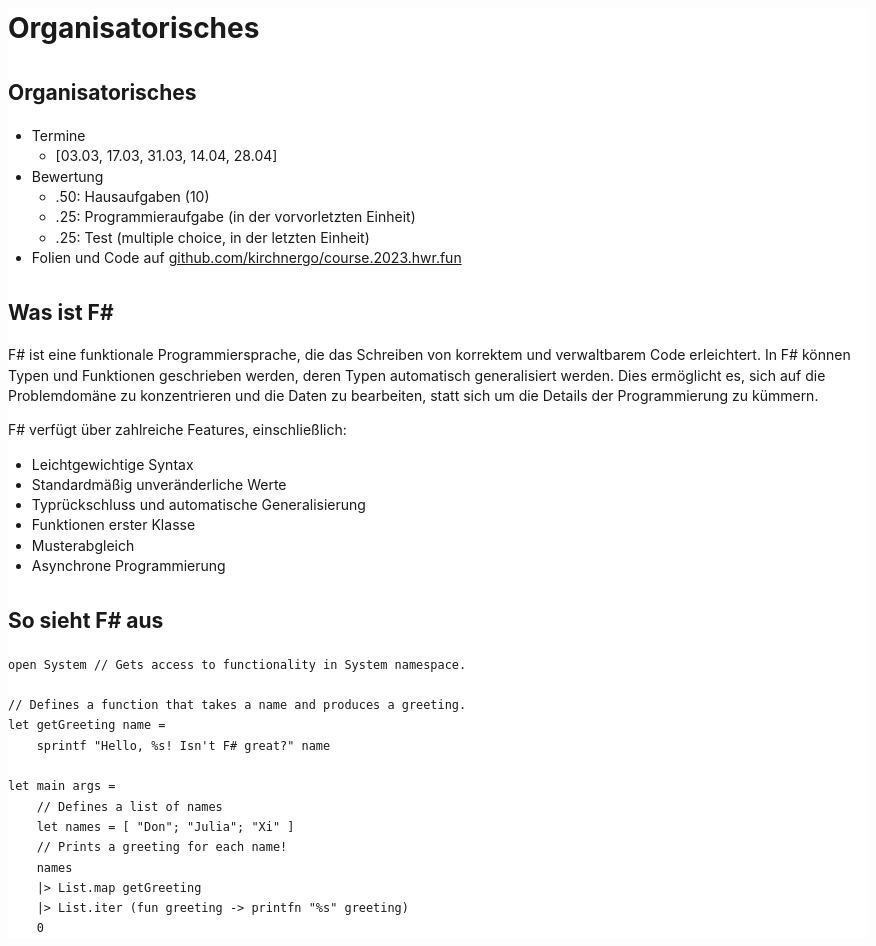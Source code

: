 

# Organisatorisches 


## Organisatorisches

-   Termine
    -   [03.03, 17.03, 31.03, 14.04, 28.04]
-   Bewertung
    -   .50: Hausaufgaben (10)
    -   .25: Programmieraufgabe (in der vorvorletzten Einheit)
    -   .25: Test (multiple choice, in der letzten Einheit)
-   Folien und Code auf [github.com/kirchnergo/course.2023.hwr.fun](https://github.com/kirchnergo/course.2023.hwr.fun)


## Was ist F#

F# ist eine funktionale Programmiersprache, die das Schreiben von korrektem und verwaltbarem Code erleichtert.
In F# können Typen und Funktionen geschrieben werden, deren Typen automatisch generalisiert werden. Dies ermöglicht es, sich auf die Problemdomäne zu konzentrieren und die Daten zu bearbeiten, statt sich um die Details der Programmierung zu kümmern.

F# verfügt über zahlreiche Features, einschließlich:

-   Leichtgewichtige Syntax
-   Standardmäßig unveränderliche Werte
-   Typrückschluss und automatische Generalisierung
-   Funktionen erster Klasse
-   Musterabgleich
-   Asynchrone Programmierung


## So sieht F# aus

    open System // Gets access to functionality in System namespace.
    
    // Defines a function that takes a name and produces a greeting.
    let getGreeting name =
        sprintf "Hello, %s! Isn't F# great?" name
    
    let main args =
        // Defines a list of names
        let names = [ "Don"; "Julia"; "Xi" ]
        // Prints a greeting for each name!
        names
        |> List.map getGreeting
        |> List.iter (fun greeting -> printfn "%s" greeting)
        0
    
